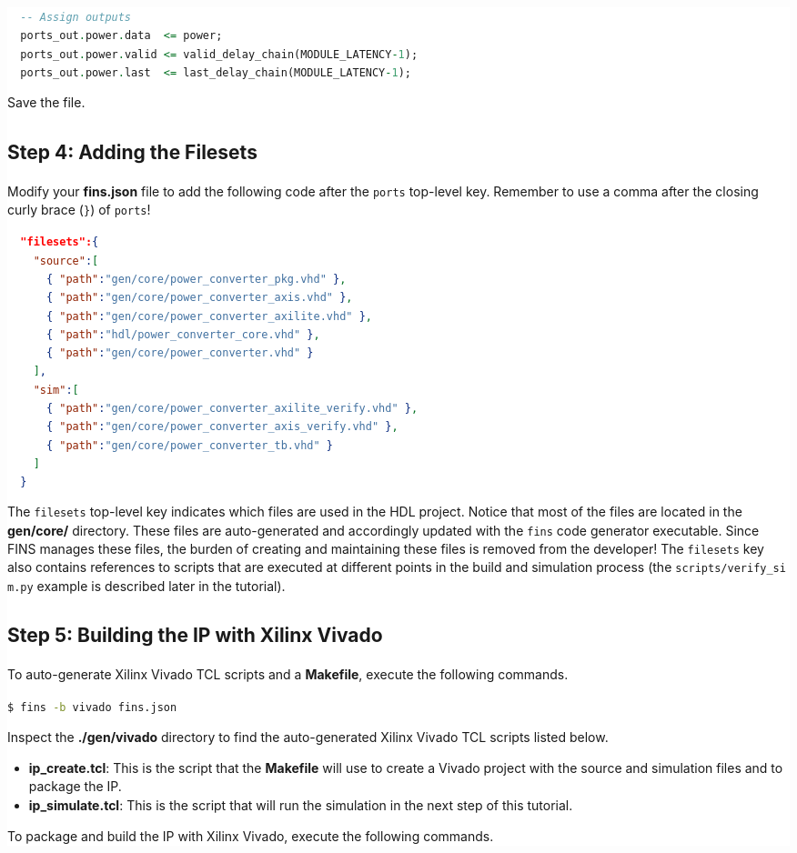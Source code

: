 ```vhdl
  -- Assign outputs
  ports_out.power.data  <= power;
  ports_out.power.valid <= valid_delay_chain(MODULE_LATENCY-1);
  ports_out.power.last  <= last_delay_chain(MODULE_LATENCY-1);
```

Save the file.

## Step 4: Adding the Filesets

Modify your **fins.json** file to add the following code after the `ports` top-level key. Remember to use a comma after the closing curly brace (`}`) of `ports`!

```json
  "filesets":{
    "source":[
      { "path":"gen/core/power_converter_pkg.vhd" },
      { "path":"gen/core/power_converter_axis.vhd" },
      { "path":"gen/core/power_converter_axilite.vhd" },
      { "path":"hdl/power_converter_core.vhd" },
      { "path":"gen/core/power_converter.vhd" }
    ],
    "sim":[
      { "path":"gen/core/power_converter_axilite_verify.vhd" },
      { "path":"gen/core/power_converter_axis_verify.vhd" },
      { "path":"gen/core/power_converter_tb.vhd" }
    ]
  }
```

The `filesets` top-level key indicates which files are used in the HDL project. Notice that most of the files are located in the **gen/core/** directory. These files are auto-generated and accordingly updated with the `fins` code generator executable. Since FINS manages these files, the burden of creating and maintaining these files is removed from the developer! The `filesets` key also contains references to scripts that are executed at different points in the build and simulation process (the `scripts/verify_sim.py` example is described later in the tutorial).

## Step 5: Building the IP with Xilinx Vivado

To auto-generate Xilinx Vivado TCL scripts and a **Makefile**, execute the following commands.

```bash
$ fins -b vivado fins.json
```

Inspect the **./gen/vivado** directory to find the auto-generated Xilinx Vivado TCL scripts listed below.

* **ip_create.tcl**: This is the script that the **Makefile** will use to create a Vivado project with the source and simulation files and to package the IP.
* **ip_simulate.tcl**: This is the script that will run the simulation in the next step of this tutorial.

To package and build the IP with Xilinx Vivado, execute the following commands.
